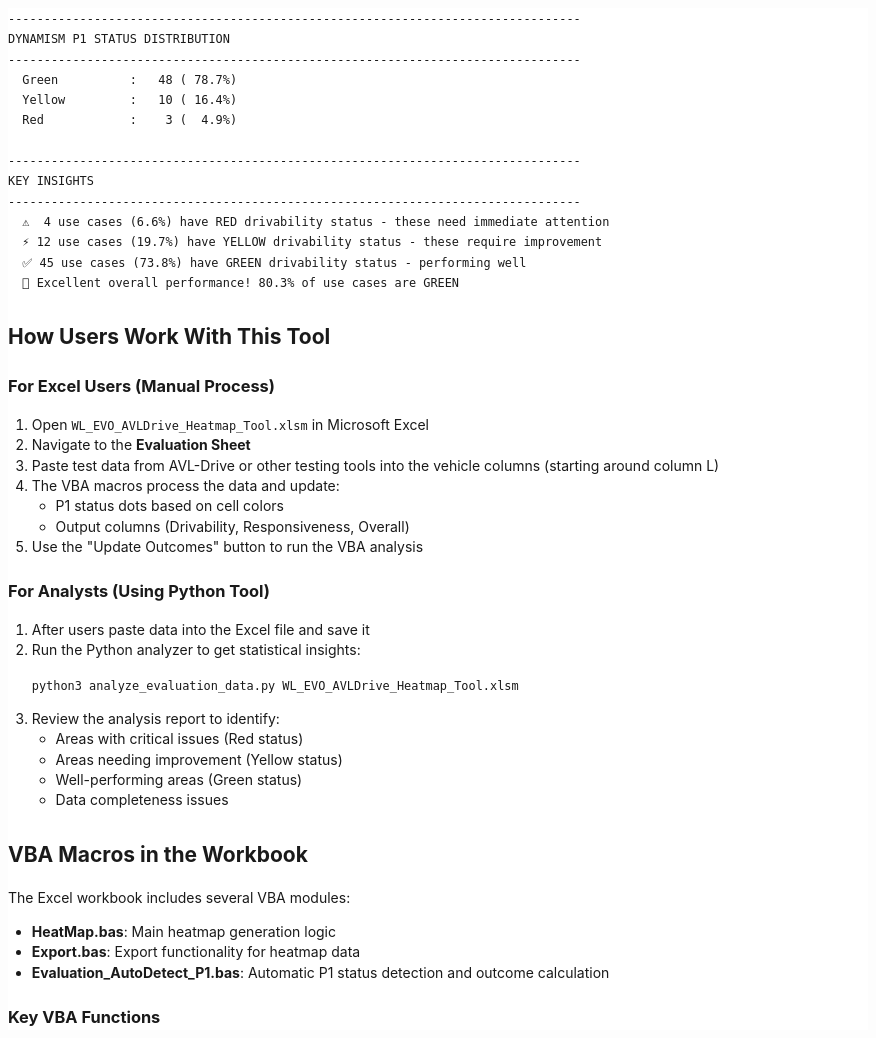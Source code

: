 ```
--------------------------------------------------------------------------------
DYNAMISM P1 STATUS DISTRIBUTION
--------------------------------------------------------------------------------
  Green          :   48 ( 78.7%)
  Yellow         :   10 ( 16.4%)
  Red            :    3 (  4.9%)

--------------------------------------------------------------------------------
KEY INSIGHTS
--------------------------------------------------------------------------------
  ⚠️  4 use cases (6.6%) have RED drivability status - these need immediate attention
  ⚡ 12 use cases (19.7%) have YELLOW drivability status - these require improvement
  ✅ 45 use cases (73.8%) have GREEN drivability status - performing well
  🎯 Excellent overall performance! 80.3% of use cases are GREEN
```

## How Users Work With This Tool

### For Excel Users (Manual Process)

1. Open `WL_EVO_AVLDrive_Heatmap_Tool.xlsm` in Microsoft Excel
2. Navigate to the **Evaluation Sheet**
3. Paste test data from AVL-Drive or other testing tools into the vehicle columns (starting around column L)
4. The VBA macros process the data and update:
   - P1 status dots based on cell colors
   - Output columns (Drivability, Responsiveness, Overall)
5. Use the "Update Outcomes" button to run the VBA analysis

### For Analysts (Using Python Tool)

1. After users paste data into the Excel file and save it
2. Run the Python analyzer to get statistical insights:
   ```bash
   python3 analyze_evaluation_data.py WL_EVO_AVLDrive_Heatmap_Tool.xlsm
   ```
3. Review the analysis report to identify:
   - Areas with critical issues (Red status)
   - Areas needing improvement (Yellow status)
   - Well-performing areas (Green status)
   - Data completeness issues

## VBA Macros in the Workbook

The Excel workbook includes several VBA modules:

- **HeatMap.bas**: Main heatmap generation logic
- **Export.bas**: Export functionality for heatmap data
- **Evaluation_AutoDetect_P1.bas**: Automatic P1 status detection and outcome calculation

### Key VBA Functions
